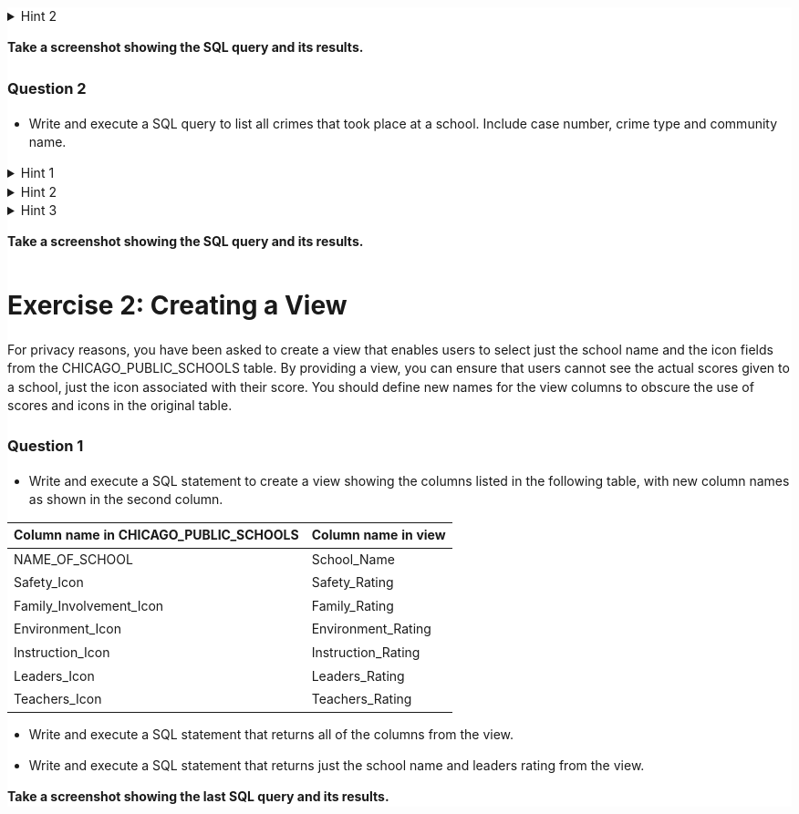 <details><summary>Hint 2
</summary></details>

**Take a screenshot showing the SQL query and its results.**

### Question 2

- Write and execute a SQL query to list all crimes that took place at a school. Include case number, crime type and community name. 

<details><summary>Hint 1
</summary></details>

<details><summary>Hint 2
</summary></details>

<details><summary>Hint 3
</summary></details>

**Take a screenshot showing the SQL query and its results.**

# Exercise 2: Creating a View

For privacy reasons, you have been asked to create a view that enables users to select just the school name and the icon fields from the CHICAGO_PUBLIC_SCHOOLS table. By providing a view, you can ensure that users cannot see the actual scores given to a school, just the icon associated with their score. You should define new names for the view columns to obscure the use of scores and icons in the original table.

### Question 1

- Write and execute a SQL statement to create a view showing the columns listed in the following table, with new column names as shown in the second column.

| Column name in CHICAGO_PUBLIC_SCHOOLS | Column name in view |
| ------ | ------ |
| NAME_OF_SCHOOL | School_Name |
| Safety_Icon | Safety_Rating |
| Family_Involvement_Icon | Family_Rating |
| Environment_Icon | Environment_Rating |
| Instruction_Icon | Instruction_Rating |
| Leaders_Icon | Leaders_Rating |
| Teachers_Icon | Teachers_Rating |

- Write and execute a SQL statement that returns all of the columns from the view. 

- Write and execute a SQL statement that returns just the school name and leaders rating from the view. 

**Take a screenshot showing the last SQL query and its results.** 
